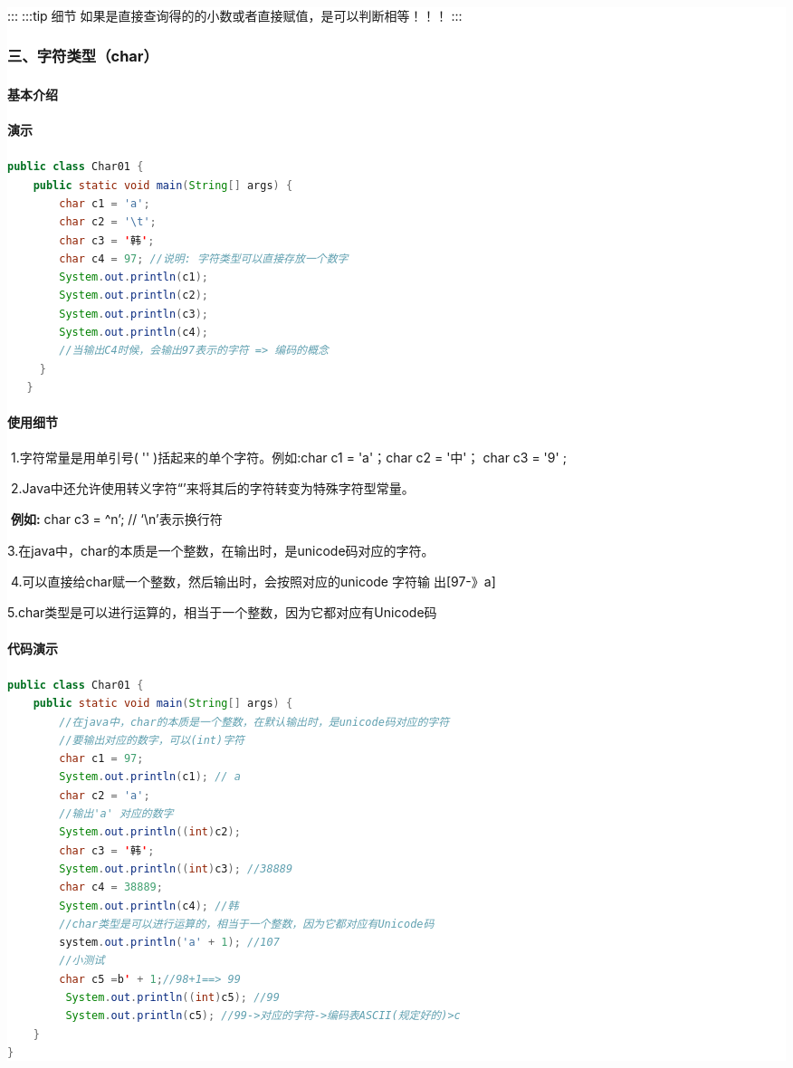 :::
:::tip 细节
如果是直接查询得的的小数或者直接赋值，是可以判断相等！！！
:::

### 三、字符类型<span style="color: var(--c-text-accent)">（char）</span>

#### 	基本介绍

#### 	演示

```java
public class Char01 {
    public static void main(String[] args) {
        char c1 = 'a';
        char c2 = '\t';
        char c3 = '韩';
        char c4 = 97; //说明: 字符类型可以直接存放一个数字
     	System.out.println(c1);
        System.out.println(c2);
        System.out.println(c3);
        System.out.println(c4);
        //当输出C4时候，会输出97表示的字符 => 编码的概念
     }
   }
```

#### 	使用细节

​	1.字符常量是用单引号( '' )括起来的单个字符。例如:char c1 = 'a'；char c2 = 		'中'； char c3 = '9' ;

​	2.Java中还允许使用转义字符“’来将其后的字符转变为特殊字符型常量。

​		**例如:** char c3 = ^n’;  // ‘\n’表示换行符

​	3.在java中，char的本质是一个整数，在输出时，是unicode码对应的字符。

​	4.可以直接给char赋一个整数，然后输出时，会按照对应的unicode 字符输     		出[97-》a]

​	5.char类型是可以进行运算的，相当于一个整数，因为它都对应有Unicode码

#### 	代码演示

```java
public class Char01 {
    public static void main(String[] args) {
        //在java中，char的本质是一个整数，在默认输出时，是unicode码对应的字符
		//要输出对应的数字，可以(int)字符
        char c1 = 97;
        System.out.println(c1); // a
        char c2 = 'a'; 
        //输出'a' 对应的数字
        System.out.println((int)c2);
        char c3 = '韩';
        System.out.println((int)c3); //38889
        char c4 = 38889;
        System.out.println(c4); //韩
        //char类型是可以进行运算的，相当于一个整数，因为它都对应有Unicode码
        system.out.println('a' + 1); //107
        //小测试
		char c5 =b' + 1;//98+1==> 99
         System.out.println((int)c5); //99
         System.out.println(c5); //99->对应的字符->编码表ASCII(规定好的)>c
    }
}
```
